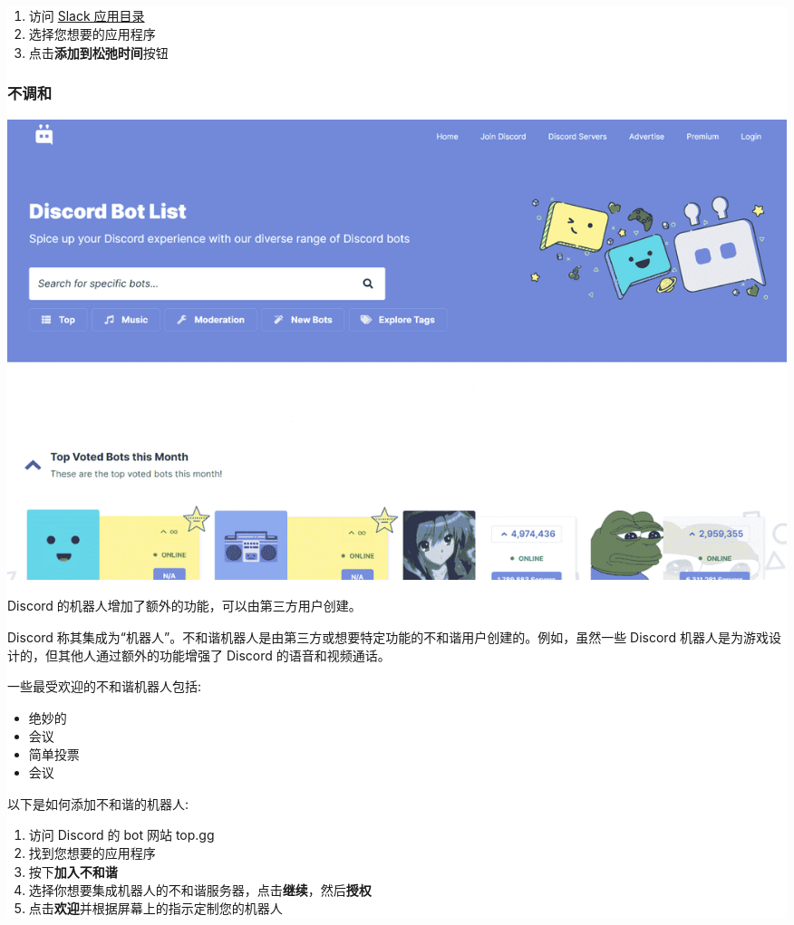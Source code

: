 1.  访问 [Slack 应用目录](https://slack.com/apps)
2.  选择您想要的应用程序
3.  点击**添加到松弛时间**按钮

### 不调和



![A screenshot of Discord's searchable bot database on their website.](img/cab8669ae2c9a2e016d30a9635ec540f.png)

Discord 的机器人增加了额外的功能，可以由第三方用户创建。





Discord 称其集成为“机器人”。不和谐机器人是由第三方或想要特定功能的不和谐用户创建的。例如，虽然一些 Discord 机器人是为游戏设计的，但其他人通过额外的功能增强了 Discord 的语音和视频通话。

一些最受欢迎的不和谐机器人包括:

*   绝妙的
*   会议
*   简单投票
*   会议

以下是如何添加不和谐的机器人:

1.  访问 Discord 的 bot 网站 top.gg
2.  找到您想要的应用程序
3.  按下**加入不和谐**
4.  选择你想要集成机器人的不和谐服务器，点击**继续**，然后**授权**
5.  点击**欢迎**并根据屏幕上的指示定制您的机器人
